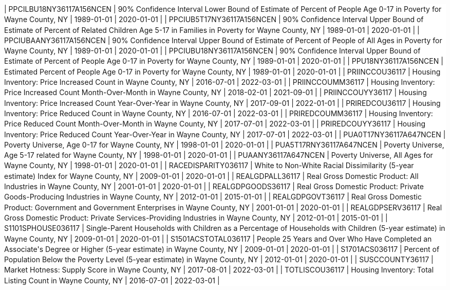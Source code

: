 | PPCILBU18NY36117A156NCEN  | 90% Confidence Interval Lower Bound of Estimate of Percent of People Age 0-17 in Poverty for Wayne County, NY                                                             | 1989-01-01          | 2020-01-01        |
| PPCIUB5T17NY36117A156NCEN | 90% Confidence Interval Upper Bound of Estimate of Percent of Related Children Age 5-17 in Families in Poverty for Wayne County, NY                                       | 1989-01-01          | 2020-01-01        |
| PPCIUBAANY36117A156NCEN   | 90% Confidence Interval Upper Bound of Estimate of Percent of People of All Ages in Poverty for Wayne County, NY                                                          | 1989-01-01          | 2020-01-01        |
| PPCIUBU18NY36117A156NCEN  | 90% Confidence Interval Upper Bound of Estimate of Percent of People Age 0-17 in Poverty for Wayne County, NY                                                             | 1989-01-01          | 2020-01-01        |
| PPU18NY36117A156NCEN      | Estimated Percent of People Age 0-17 in Poverty for Wayne County, NY                                                                                                      | 1989-01-01          | 2020-01-01        |
| PRIINCCOU36117            | Housing Inventory: Price Increased Count in Wayne County, NY                                                                                                              | 2016-07-01          | 2022-03-01        |
| PRIINCCOUMM36117          | Housing Inventory: Price Increased Count Month-Over-Month in Wayne County, NY                                                                                             | 2018-02-01          | 2021-09-01        |
| PRIINCCOUYY36117          | Housing Inventory: Price Increased Count Year-Over-Year in Wayne County, NY                                                                                               | 2017-09-01          | 2022-01-01        |
| PRIREDCOU36117            | Housing Inventory: Price Reduced Count in Wayne County, NY                                                                                                                | 2016-07-01          | 2022-03-01        |
| PRIREDCOUMM36117          | Housing Inventory: Price Reduced Count Month-Over-Month in Wayne County, NY                                                                                               | 2017-07-01          | 2022-03-01        |
| PRIREDCOUYY36117          | Housing Inventory: Price Reduced Count Year-Over-Year in Wayne County, NY                                                                                                 | 2017-07-01          | 2022-03-01        |
| PUA0T17NY36117A647NCEN    | Poverty Universe, Age 0-17 for Wayne County, NY                                                                                                                           | 1998-01-01          | 2020-01-01        |
| PUA5T17RNY36117A647NCEN   | Poverty Universe, Age 5-17 related for Wayne County, NY                                                                                                                   | 1998-01-01          | 2020-01-01        |
| PUAANY36117A647NCEN       | Poverty Universe, All Ages for Wayne County, NY                                                                                                                           | 1998-01-01          | 2020-01-01        |
| RACEDISPARITY036117       | White to Non-White Racial Dissimilarity (5-year estimate) Index for Wayne County, NY                                                                                      | 2009-01-01          | 2020-01-01        |
| REALGDPALL36117           | Real Gross Domestic Product: All Industries in Wayne County, NY                                                                                                           | 2001-01-01          | 2020-01-01        |
| REALGDPGOODS36117         | Real Gross Domestic Product: Private Goods-Producing Industries in Wayne County, NY                                                                                       | 2012-01-01          | 2015-01-01        |
| REALGDPGOVT36117          | Real Gross Domestic Product: Government and Government Enterprises in Wayne County, NY                                                                                    | 2001-01-01          | 2020-01-01        |
| REALGDPSERV36117          | Real Gross Domestic Product: Private Services-Providing Industries in Wayne County, NY                                                                                    | 2012-01-01          | 2015-01-01        |
| S1101SPHOUSE036117        | Single-Parent Households with Children as a Percentage of Households with Children (5-year estimate) in Wayne County, NY                                                  | 2009-01-01          | 2020-01-01        |
| S1501ACSTOTAL036117       | People 25 Years and Over Who Have Completed an Associate's Degree or Higher (5-year estimate) in Wayne County, NY                                                         | 2009-01-01          | 2020-01-01        |
| S1701ACS036117            | Percent of Population Below the Poverty Level (5-year estimate) in Wayne County, NY                                                                                       | 2012-01-01          | 2020-01-01        |
| SUSCCOUNTY36117           | Market Hotness: Supply Score in Wayne County, NY                                                                                                                          | 2017-08-01          | 2022-03-01        |
| TOTLISCOU36117            | Housing Inventory: Total Listing Count in Wayne County, NY                                                                                                                | 2016-07-01          | 2022-03-01        |